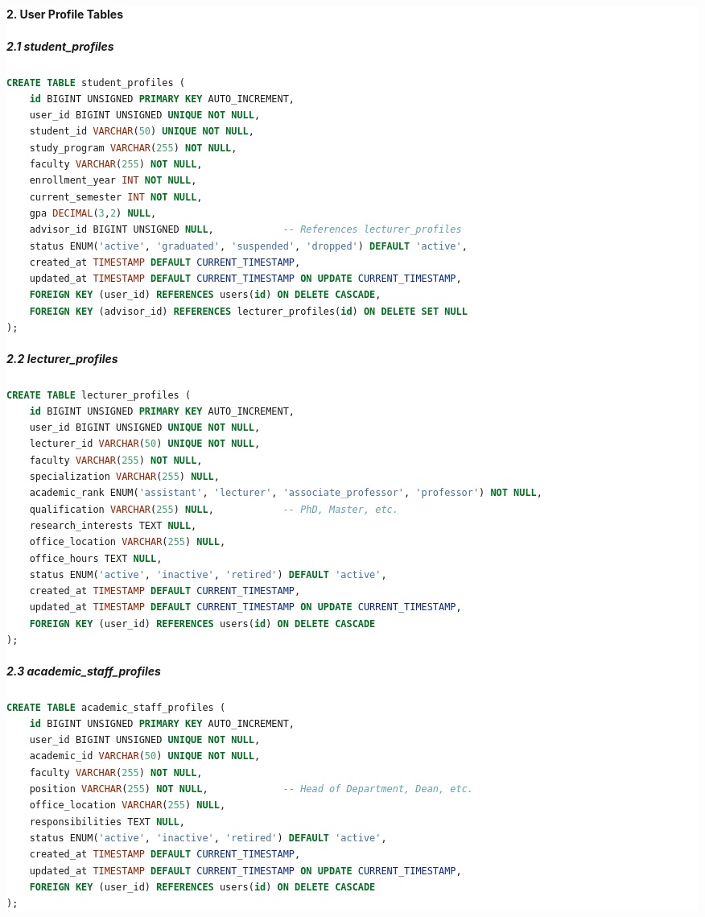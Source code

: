 #### 2. User Profile Tables

##### 2.1 student_profiles
```sql
CREATE TABLE student_profiles (
    id BIGINT UNSIGNED PRIMARY KEY AUTO_INCREMENT,
    user_id BIGINT UNSIGNED UNIQUE NOT NULL,
    student_id VARCHAR(50) UNIQUE NOT NULL,
    study_program VARCHAR(255) NOT NULL,
    faculty VARCHAR(255) NOT NULL,
    enrollment_year INT NOT NULL,
    current_semester INT NOT NULL,
    gpa DECIMAL(3,2) NULL,
    advisor_id BIGINT UNSIGNED NULL,            -- References lecturer_profiles
    status ENUM('active', 'graduated', 'suspended', 'dropped') DEFAULT 'active',
    created_at TIMESTAMP DEFAULT CURRENT_TIMESTAMP,
    updated_at TIMESTAMP DEFAULT CURRENT_TIMESTAMP ON UPDATE CURRENT_TIMESTAMP,
    FOREIGN KEY (user_id) REFERENCES users(id) ON DELETE CASCADE,
    FOREIGN KEY (advisor_id) REFERENCES lecturer_profiles(id) ON DELETE SET NULL
);
```

##### 2.2 lecturer_profiles
```sql
CREATE TABLE lecturer_profiles (
    id BIGINT UNSIGNED PRIMARY KEY AUTO_INCREMENT,
    user_id BIGINT UNSIGNED UNIQUE NOT NULL,
    lecturer_id VARCHAR(50) UNIQUE NOT NULL,
    faculty VARCHAR(255) NOT NULL,
    specialization VARCHAR(255) NULL,
    academic_rank ENUM('assistant', 'lecturer', 'associate_professor', 'professor') NOT NULL,
    qualification VARCHAR(255) NULL,            -- PhD, Master, etc.
    research_interests TEXT NULL,
    office_location VARCHAR(255) NULL,
    office_hours TEXT NULL,
    status ENUM('active', 'inactive', 'retired') DEFAULT 'active',
    created_at TIMESTAMP DEFAULT CURRENT_TIMESTAMP,
    updated_at TIMESTAMP DEFAULT CURRENT_TIMESTAMP ON UPDATE CURRENT_TIMESTAMP,
    FOREIGN KEY (user_id) REFERENCES users(id) ON DELETE CASCADE
);
```

##### 2.3 academic_staff_profiles
```sql
CREATE TABLE academic_staff_profiles (
    id BIGINT UNSIGNED PRIMARY KEY AUTO_INCREMENT,
    user_id BIGINT UNSIGNED UNIQUE NOT NULL,
    academic_id VARCHAR(50) UNIQUE NOT NULL,
    faculty VARCHAR(255) NOT NULL,
    position VARCHAR(255) NOT NULL,             -- Head of Department, Dean, etc.
    office_location VARCHAR(255) NULL,
    responsibilities TEXT NULL,
    status ENUM('active', 'inactive', 'retired') DEFAULT 'active',
    created_at TIMESTAMP DEFAULT CURRENT_TIMESTAMP,
    updated_at TIMESTAMP DEFAULT CURRENT_TIMESTAMP ON UPDATE CURRENT_TIMESTAMP,
    FOREIGN KEY (user_id) REFERENCES users(id) ON DELETE CASCADE
);
```
